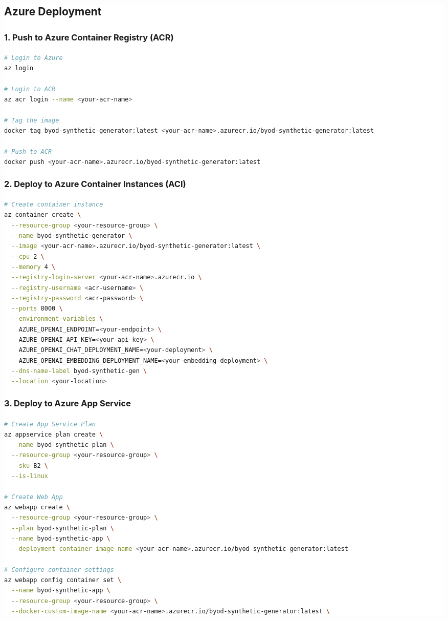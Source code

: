 ## Azure Deployment

### 1. Push to Azure Container Registry (ACR)

```bash
# Login to Azure
az login

# Login to ACR
az acr login --name <your-acr-name>

# Tag the image
docker tag byod-synthetic-generator:latest <your-acr-name>.azurecr.io/byod-synthetic-generator:latest

# Push to ACR
docker push <your-acr-name>.azurecr.io/byod-synthetic-generator:latest
```

### 2. Deploy to Azure Container Instances (ACI)

```bash
# Create container instance
az container create \
  --resource-group <your-resource-group> \
  --name byod-synthetic-generator \
  --image <your-acr-name>.azurecr.io/byod-synthetic-generator:latest \
  --cpu 2 \
  --memory 4 \
  --registry-login-server <your-acr-name>.azurecr.io \
  --registry-username <acr-username> \
  --registry-password <acr-password> \
  --ports 8000 \
  --environment-variables \
    AZURE_OPENAI_ENDPOINT=<your-endpoint> \
    AZURE_OPENAI_API_KEY=<your-api-key> \
    AZURE_OPENAI_CHAT_DEPLOYMENT_NAME=<your-deployment> \
    AZURE_OPENAI_EMBEDDING_DEPLOYMENT_NAME=<your-embedding-deployment> \
  --dns-name-label byod-synthetic-gen \
  --location <your-location>
```

### 3. Deploy to Azure App Service

```bash
# Create App Service Plan
az appservice plan create \
  --name byod-synthetic-plan \
  --resource-group <your-resource-group> \
  --sku B2 \
  --is-linux

# Create Web App
az webapp create \
  --resource-group <your-resource-group> \
  --plan byod-synthetic-plan \
  --name byod-synthetic-app \
  --deployment-container-image-name <your-acr-name>.azurecr.io/byod-synthetic-generator:latest

# Configure container settings
az webapp config container set \
  --name byod-synthetic-app \
  --resource-group <your-resource-group> \
  --docker-custom-image-name <your-acr-name>.azurecr.io/byod-synthetic-generator:latest \
```